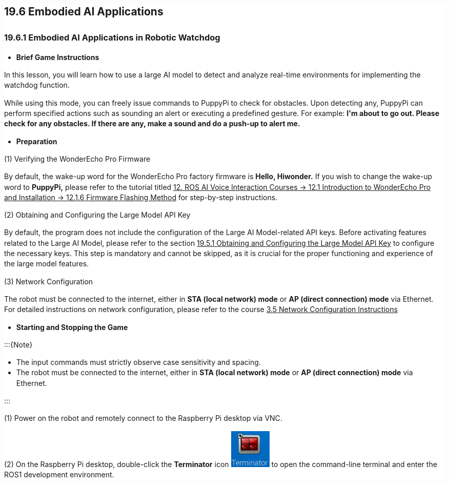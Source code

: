 ## 19.6 Embodied AI Applications

### 19.6.1 Embodied AI Applications in Robotic Watchdog

* **Brief Game Instructions**

In this lesson, you will learn how to use a large AI model to detect and analyze real-time environments for implementing the watchdog function.

While using this mode, you can freely issue commands to PuppyPi to check for obstacles. Upon detecting any, PuppyPi can perform specified actions such as sounding an alert or executing a predefined gesture. For example:
**I'm about to go out. Please check for any obstacles. If there are any, make a sound and do a push-up to alert me.**

* **Preparation**

(1) Verifying the WonderEcho Pro Firmware

By default, the wake-up word for the WonderEcho Pro factory firmware is **Hello, Hiwonder.** If you wish to change the wake-up word to **PuppyPi,** please refer to the tutorial titled [12. ROS AI Voice Interaction Courses -> 12.1 Introduction to WonderEcho Pro and Installation -> 12.1.6 Firmware Flashing Method](#12.ROS1_AI_Voice_Interaction_Courses.md#firmware-flashing-method) for step-by-step instructions.

(2) Obtaining and Configuring the Large Model API Key

By default, the program does not include the configuration of the Large AI Model-related API keys. Before activating features related to the Large AI Model, please refer to the section [19.5.1 Obtaining and Configuring the Large Model API Key](#anchor_19_5_1) to configure the necessary keys. This step is mandatory and cannot be skipped, as it is crucial for the proper functioning and experience of the large model features.

(3) Network Configuration

The robot must be connected to the internet, either in **STA (local network) mode** or **AP (direct connection) mode** via Ethernet. For detailed instructions on network configuration, please refer to the course [3.5 Network Configuration Instructions](#3.Remote_Tool_Installation_Connection.md#network-configuration-overview)

* **Starting and Stopping the Game**

:::{Note}
* The input commands must strictly observe case sensitivity and spacing.
* The robot must be connected to the internet, either in **STA (local network) mode** or **AP (direct connection) mode** via Ethernet.

:::

(1) Power on the robot and remotely connect to the Raspberry Pi desktop via VNC.

(2) On the Raspberry Pi desktop, double-click the **Terminator** icon <img src="../_static/media/chapter_19/section_3/01/image2.png" /> to open the command-line terminal and enter the ROS1 development environment.
